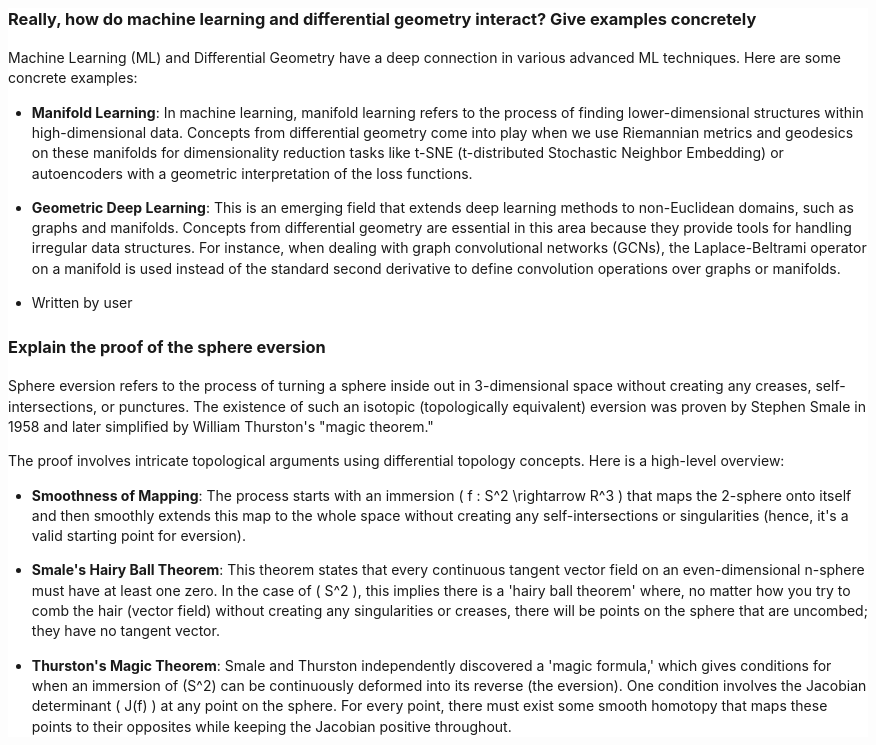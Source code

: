 ### Really, how do machine learning and differential geometry interact? Give examples concretely
Machine Learning (ML) and Differential Geometry have a deep connection in various advanced ML techniques. Here are some concrete 
examples:

- **Manifold Learning**: In machine learning, manifold learning refers to the process of finding lower-dimensional structures 
within high-dimensional data. Concepts from differential geometry come into play when we use Riemannian metrics and geodesics on 
these manifolds for dimensionality reduction tasks like t-SNE (t-distributed Stochastic Neighbor Embedding) or autoencoders with a
geometric interpretation of the loss functions.


- **Geometric Deep Learning**: This is an emerging field that extends deep learning methods to non-Euclidean domains, such as 
graphs and manifolds. Concepts from differential geometry are essential in this area because they provide tools for handling 
irregular data structures. For instance, when dealing with graph convolutional networks (GCNs), the Laplace-Beltrami operator on a
manifold is used instead of the standard second derivative to define convolution operations over graphs or manifolds.


- Written by user

### Explain the proof of the sphere eversion
Sphere eversion refers to the process of turning a sphere inside out in 3-dimensional space without creating any creases, 
self-intersections, or punctures. The existence of such an isotopic (topologically equivalent) eversion was proven by Stephen 
Smale in 1958 and later simplified by William Thurston's "magic theorem."

The proof involves intricate topological arguments using differential topology concepts. Here is a high-level overview:


- **Smoothness of Mapping**: The process starts with an immersion \( f : S^2 \rightarrow R^3 \) that maps the 2-sphere onto 
itself and then smoothly extends this map to the whole space without creating any self-intersections or singularities (hence, it's
a valid starting point for eversion).


- **Smale's Hairy Ball Theorem**: This theorem states that every continuous tangent vector field on an even-dimensional n-sphere 
must have at least one zero. In the case of \( S^2 \), this implies there is a 'hairy ball theorem' where, no matter how you try 
to comb the hair (vector field) without creating any singularities or creases, there will be points on the sphere that are 
uncombed; they have no tangent vector.


- **Thurston's Magic Theorem**: Smale and Thurston independently discovered a 'magic formula,' which gives conditions for when an
immersion of \(S^2\) can be continuously deformed into its reverse (the eversion). One condition involves the Jacobian determinant
\( J(f) \) at any point on the sphere. For every point, there must exist some smooth homotopy that maps these points to their 
opposites while keeping the Jacobian positive throughout.
